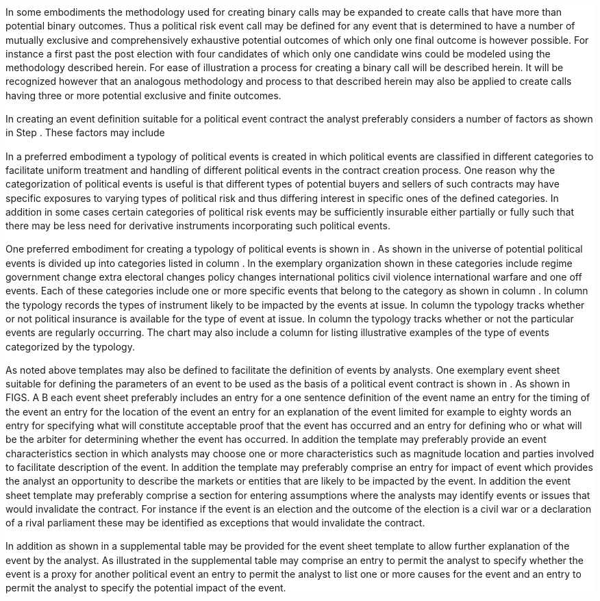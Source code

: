 In some embodiments the methodology used for creating binary calls may be expanded to create calls that have more than potential binary outcomes. Thus a political risk event call may be defined for any event that is determined to have a number of mutually exclusive and comprehensively exhaustive potential outcomes of which only one final outcome is however possible. For instance a first past the post election with four candidates of which only one candidate wins could be modeled using the methodology described herein. For ease of illustration a process for creating a binary call will be described herein. It will be recognized however that an analogous methodology and process to that described herein may also be applied to create calls having three or more potential exclusive and finite outcomes.

In creating an event definition suitable for a political event contract the analyst preferably considers a number of factors as shown in Step . These factors may include 

In a preferred embodiment a typology of political events is created in which political events are classified in different categories to facilitate uniform treatment and handling of different political events in the contract creation process. One reason why the categorization of political events is useful is that different types of potential buyers and sellers of such contracts may have specific exposures to varying types of political risk and thus differing interest in specific ones of the defined categories. In addition in some cases certain categories of political risk events may be sufficiently insurable either partially or fully such that there may be less need for derivative instruments incorporating such political events.

One preferred embodiment for creating a typology of political events is shown in . As shown in the universe of potential political events is divided up into categories listed in column . In the exemplary organization shown in these categories include regime government change extra electoral changes policy changes international politics civil violence international warfare and one off events. Each of these categories include one or more specific events that belong to the category as shown in column . In column the typology records the types of instrument likely to be impacted by the events at issue. In column the typology tracks whether or not political insurance is available for the type of event at issue. In column the typology tracks whether or not the particular events are regularly occurring. The chart may also include a column for listing illustrative examples of the type of events categorized by the typology.

As noted above templates may also be defined to facilitate the definition of events by analysts. One exemplary event sheet suitable for defining the parameters of an event to be used as the basis of a political event contract is shown in . As shown in FIGS. A B each event sheet preferably includes an entry for a one sentence definition of the event name an entry for the timing of the event an entry for the location of the event an entry for an explanation of the event limited for example to eighty words an entry for specifying what will constitute acceptable proof that the event has occurred and an entry for defining who or what will be the arbiter for determining whether the event has occurred. In addition the template may preferably provide an event characteristics section in which analysts may choose one or more characteristics such as magnitude location and parties involved to facilitate description of the event. In addition the template may preferably comprise an entry for impact of event which provides the analyst an opportunity to describe the markets or entities that are likely to be impacted by the event. In addition the event sheet template may preferably comprise a section for entering assumptions where the analysts may identify events or issues that would invalidate the contract. For instance if the event is an election and the outcome of the election is a civil war or a declaration of a rival parliament these may be identified as exceptions that would invalidate the contract.

In addition as shown in a supplemental table may be provided for the event sheet template to allow further explanation of the event by the analyst. As illustrated in the supplemental table may comprise an entry to permit the analyst to specify whether the event is a proxy for another political event an entry to permit the analyst to list one or more causes for the event and an entry to permit the analyst to specify the potential impact of the event.
